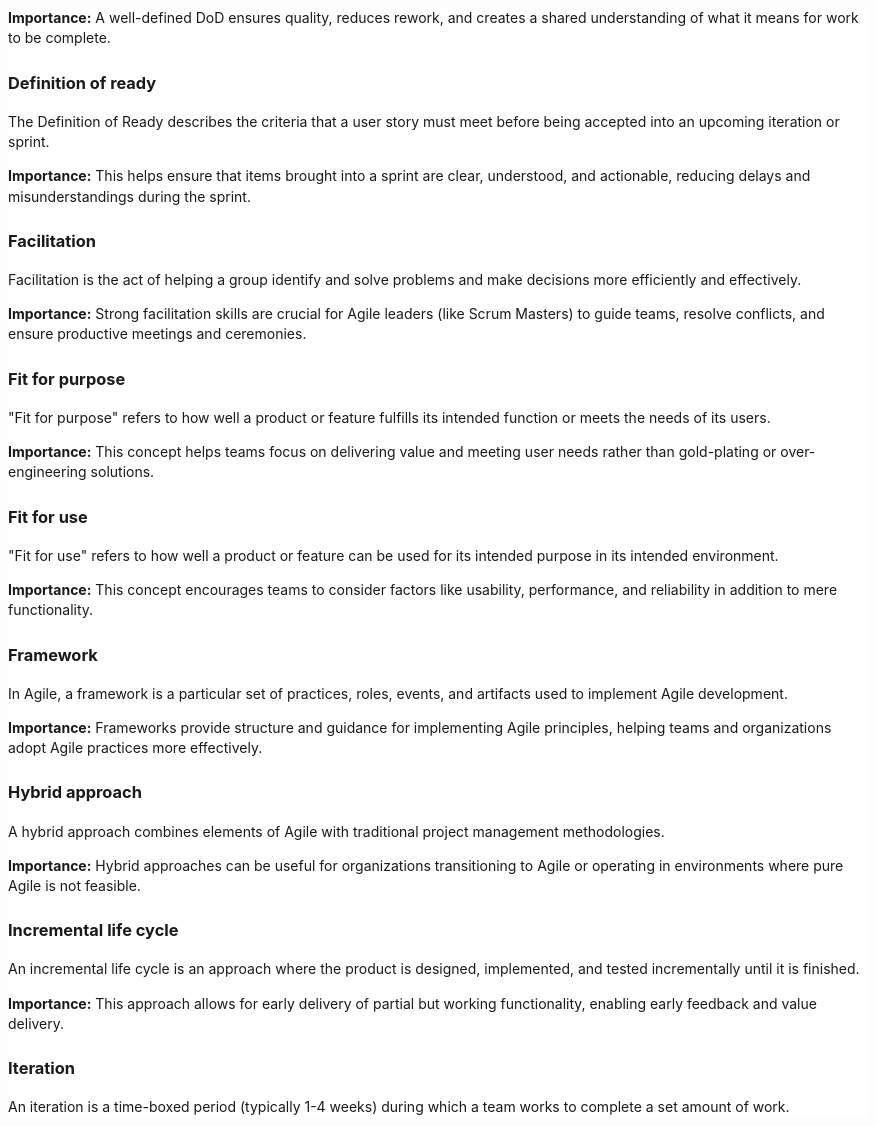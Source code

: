 **Importance:** A well-defined DoD ensures quality, reduces rework, and creates a shared understanding of what it means for work to be complete.

### Definition of ready
The Definition of Ready describes the criteria that a user story must meet before being accepted into an upcoming iteration or sprint.

**Importance:** This helps ensure that items brought into a sprint are clear, understood, and actionable, reducing delays and misunderstandings during the sprint.

### Facilitation
Facilitation is the act of helping a group identify and solve problems and make decisions more efficiently and effectively.

**Importance:** Strong facilitation skills are crucial for Agile leaders (like Scrum Masters) to guide teams, resolve conflicts, and ensure productive meetings and ceremonies.

### Fit for purpose
"Fit for purpose" refers to how well a product or feature fulfills its intended function or meets the needs of its users.

**Importance:** This concept helps teams focus on delivering value and meeting user needs rather than gold-plating or over-engineering solutions.

### Fit for use
"Fit for use" refers to how well a product or feature can be used for its intended purpose in its intended environment.

**Importance:** This concept encourages teams to consider factors like usability, performance, and reliability in addition to mere functionality.

### Framework
In Agile, a framework is a particular set of practices, roles, events, and artifacts used to implement Agile development.

**Importance:** Frameworks provide structure and guidance for implementing Agile principles, helping teams and organizations adopt Agile practices more effectively.

### Hybrid approach
A hybrid approach combines elements of Agile with traditional project management methodologies.

**Importance:** Hybrid approaches can be useful for organizations transitioning to Agile or operating in environments where pure Agile is not feasible.

### Incremental life cycle
An incremental life cycle is an approach where the product is designed, implemented, and tested incrementally until it is finished.

**Importance:** This approach allows for early delivery of partial but working functionality, enabling early feedback and value delivery.

### Iteration
An iteration is a time-boxed period (typically 1-4 weeks) during which a team works to complete a set amount of work.
